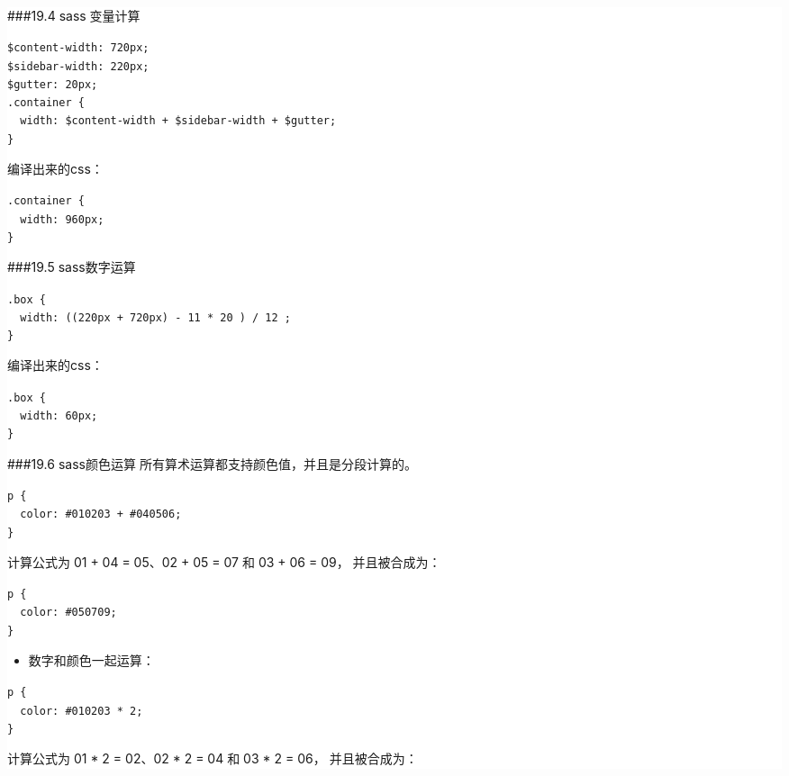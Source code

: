 ###19.4 sass 变量计算
```
$content-width: 720px;
$sidebar-width: 220px;
$gutter: 20px;
.container {
  width: $content-width + $sidebar-width + $gutter;
}
```

编译出来的css：

```
.container {
  width: 960px;
}
```

###19.5 sass数字运算
```
.box {
  width: ((220px + 720px) - 11 * 20 ) / 12 ;  
}
```

编译出来的css：

```
.box {
  width: 60px;
}
```

###19.6 sass颜色运算
所有算术运算都支持颜色值，并且是分段计算的。

```
p {
  color: #010203 + #040506;
}
```

计算公式为 01 + 04 = 05、02 + 05 = 07 和 03 + 06 = 09， 并且被合成为：

```
p {
  color: #050709;
}
```

* 数字和颜色一起运算：

```
p {
  color: #010203 * 2;
}
```

计算公式为 01 * 2 = 02、02 * 2 = 04 和 03 * 2 = 06， 并且被合成为：

